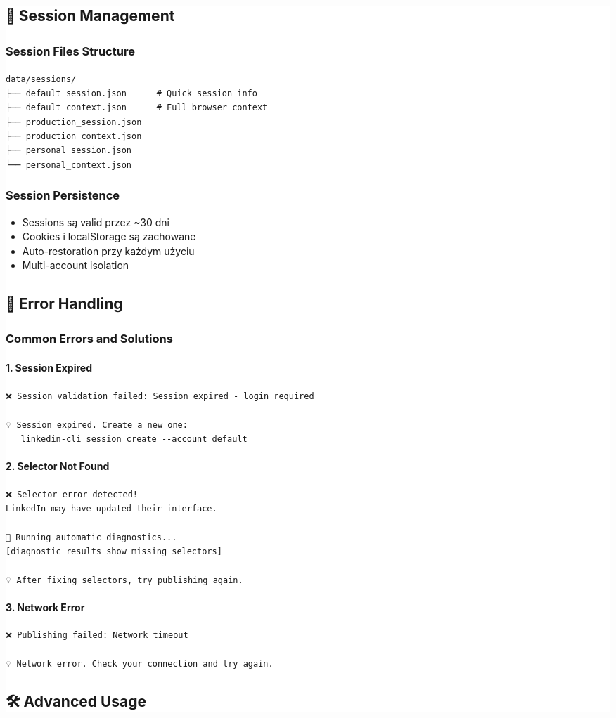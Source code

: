## 🔐 Session Management

### Session Files Structure
```
data/sessions/
├── default_session.json      # Quick session info
├── default_context.json      # Full browser context
├── production_session.json
├── production_context.json
├── personal_session.json
└── personal_context.json
```

### Session Persistence
- Sessions są valid przez ~30 dni
- Cookies i localStorage są zachowane
- Auto-restoration przy każdym użyciu
- Multi-account isolation

## 🚨 Error Handling

### Common Errors and Solutions

#### 1. Session Expired
```
❌ Session validation failed: Session expired - login required

💡 Session expired. Create a new one:
   linkedin-cli session create --account default
```

#### 2. Selector Not Found
```
❌ Selector error detected!
LinkedIn may have updated their interface.

🔧 Running automatic diagnostics...
[diagnostic results show missing selectors]

💡 After fixing selectors, try publishing again.
```

#### 3. Network Error
```
❌ Publishing failed: Network timeout

💡 Network error. Check your connection and try again.
```

## 🛠️ Advanced Usage

